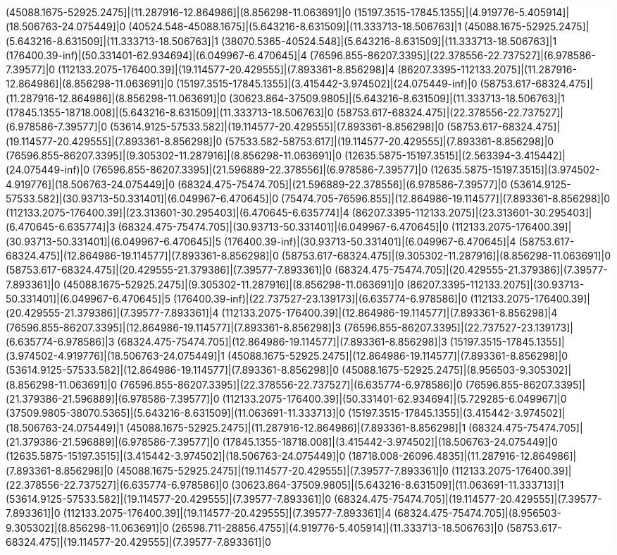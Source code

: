 (45088.1675-52925.2475]|(11.287916-12.864986]|(8.856298-11.063691]|0
(15197.3515-17845.1355]|(4.919776-5.405914]|(18.506763-24.075449]|0
(40524.548-45088.1675]|(5.643216-8.631509]|(11.333713-18.506763]|1
(45088.1675-52925.2475]|(5.643216-8.631509]|(11.333713-18.506763]|1
(38070.5365-40524.548]|(5.643216-8.631509]|(11.333713-18.506763]|1
(176400.39-inf)|(50.331401-62.934694]|(6.049967-6.470645]|4
(76596.855-86207.3395]|(22.378556-22.737527]|(6.978586-7.39577]|0
(112133.2075-176400.39]|(19.114577-20.429555]|(7.893361-8.856298]|4
(86207.3395-112133.2075]|(11.287916-12.864986]|(8.856298-11.063691]|0
(15197.3515-17845.1355]|(3.415442-3.974502]|(24.075449-inf)|0
(58753.617-68324.475]|(11.287916-12.864986]|(8.856298-11.063691]|0
(30623.864-37509.9805]|(5.643216-8.631509]|(11.333713-18.506763]|1
(17845.1355-18718.008]|(5.643216-8.631509]|(11.333713-18.506763]|0
(58753.617-68324.475]|(22.378556-22.737527]|(6.978586-7.39577]|0
(53614.9125-57533.582]|(19.114577-20.429555]|(7.893361-8.856298]|0
(58753.617-68324.475]|(19.114577-20.429555]|(7.893361-8.856298]|0
(57533.582-58753.617]|(19.114577-20.429555]|(7.893361-8.856298]|0
(76596.855-86207.3395]|(9.305302-11.287916]|(8.856298-11.063691]|0
(12635.5875-15197.3515]|(2.563394-3.415442]|(24.075449-inf)|0
(76596.855-86207.3395]|(21.596889-22.378556]|(6.978586-7.39577]|0
(12635.5875-15197.3515]|(3.974502-4.919776]|(18.506763-24.075449]|0
(68324.475-75474.705]|(21.596889-22.378556]|(6.978586-7.39577]|0
(53614.9125-57533.582]|(30.93713-50.331401]|(6.049967-6.470645]|0
(75474.705-76596.855]|(12.864986-19.114577]|(7.893361-8.856298]|0
(112133.2075-176400.39]|(23.313601-30.295403]|(6.470645-6.635774]|4
(86207.3395-112133.2075]|(23.313601-30.295403]|(6.470645-6.635774]|3
(68324.475-75474.705]|(30.93713-50.331401]|(6.049967-6.470645]|0
(112133.2075-176400.39]|(30.93713-50.331401]|(6.049967-6.470645]|5
(176400.39-inf)|(30.93713-50.331401]|(6.049967-6.470645]|4
(58753.617-68324.475]|(12.864986-19.114577]|(7.893361-8.856298]|0
(58753.617-68324.475]|(9.305302-11.287916]|(8.856298-11.063691]|0
(58753.617-68324.475]|(20.429555-21.379386]|(7.39577-7.893361]|0
(68324.475-75474.705]|(20.429555-21.379386]|(7.39577-7.893361]|0
(45088.1675-52925.2475]|(9.305302-11.287916]|(8.856298-11.063691]|0
(86207.3395-112133.2075]|(30.93713-50.331401]|(6.049967-6.470645]|5
(176400.39-inf)|(22.737527-23.139173]|(6.635774-6.978586]|0
(112133.2075-176400.39]|(20.429555-21.379386]|(7.39577-7.893361]|4
(112133.2075-176400.39]|(12.864986-19.114577]|(7.893361-8.856298]|4
(76596.855-86207.3395]|(12.864986-19.114577]|(7.893361-8.856298]|3
(76596.855-86207.3395]|(22.737527-23.139173]|(6.635774-6.978586]|3
(68324.475-75474.705]|(12.864986-19.114577]|(7.893361-8.856298]|3
(15197.3515-17845.1355]|(3.974502-4.919776]|(18.506763-24.075449]|1
(45088.1675-52925.2475]|(12.864986-19.114577]|(7.893361-8.856298]|0
(53614.9125-57533.582]|(12.864986-19.114577]|(7.893361-8.856298]|0
(45088.1675-52925.2475]|(8.956503-9.305302]|(8.856298-11.063691]|0
(76596.855-86207.3395]|(22.378556-22.737527]|(6.635774-6.978586]|0
(76596.855-86207.3395]|(21.379386-21.596889]|(6.978586-7.39577]|0
(112133.2075-176400.39]|(50.331401-62.934694]|(5.729285-6.049967]|0
(37509.9805-38070.5365]|(5.643216-8.631509]|(11.063691-11.333713]|0
(15197.3515-17845.1355]|(3.415442-3.974502]|(18.506763-24.075449]|1
(45088.1675-52925.2475]|(11.287916-12.864986]|(7.893361-8.856298]|1
(68324.475-75474.705]|(21.379386-21.596889]|(6.978586-7.39577]|0
(17845.1355-18718.008]|(3.415442-3.974502]|(18.506763-24.075449]|0
(12635.5875-15197.3515]|(3.415442-3.974502]|(18.506763-24.075449]|0
(18718.008-26096.4835]|(11.287916-12.864986]|(7.893361-8.856298]|0
(45088.1675-52925.2475]|(19.114577-20.429555]|(7.39577-7.893361]|0
(112133.2075-176400.39]|(22.378556-22.737527]|(6.635774-6.978586]|0
(30623.864-37509.9805]|(5.643216-8.631509]|(11.063691-11.333713]|1
(53614.9125-57533.582]|(19.114577-20.429555]|(7.39577-7.893361]|0
(68324.475-75474.705]|(19.114577-20.429555]|(7.39577-7.893361]|0
(112133.2075-176400.39]|(19.114577-20.429555]|(7.39577-7.893361]|4
(68324.475-75474.705]|(8.956503-9.305302]|(8.856298-11.063691]|0
(26598.711-28856.4755]|(4.919776-5.405914]|(11.333713-18.506763]|0
(58753.617-68324.475]|(19.114577-20.429555]|(7.39577-7.893361]|0